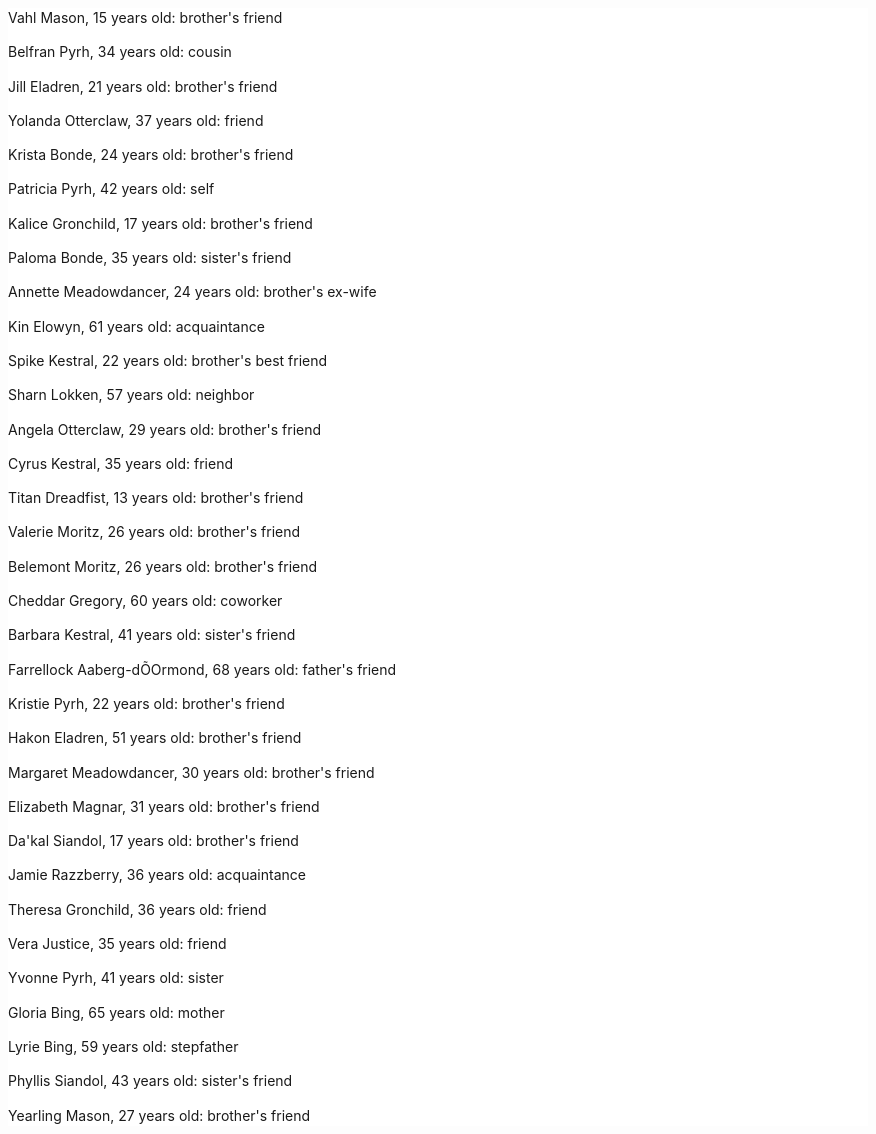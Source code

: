Vahl Mason, 15 years old: brother's friend

Belfran Pyrh, 34 years old: cousin

Jill Eladren, 21 years old: brother's friend

Yolanda Otterclaw, 37 years old: friend

Krista Bonde, 24 years old: brother's friend

Patricia Pyrh, 42 years old: self

Kalice Gronchild, 17 years old: brother's friend

Paloma Bonde, 35 years old: sister's friend

Annette Meadowdancer, 24 years old: brother's ex-wife

Kin Elowyn, 61 years old: acquaintance

Spike Kestral, 22 years old: brother's best friend

Sharn Lokken, 57 years old: neighbor

Angela Otterclaw, 29 years old: brother's friend

Cyrus Kestral, 35 years old: friend

Titan Dreadfist, 13 years old: brother's friend

Valerie Moritz, 26 years old: brother's friend

Belemont Moritz, 26 years old: brother's friend

Cheddar Gregory, 60 years old: coworker

Barbara Kestral, 41 years old: sister's friend

Farrellock Aaberg-dÕOrmond, 68 years old: father's friend

Kristie Pyrh, 22 years old: brother's friend

Hakon Eladren, 51 years old: brother's friend

Margaret Meadowdancer, 30 years old: brother's friend

Elizabeth Magnar, 31 years old: brother's friend

Da'kal Siandol, 17 years old: brother's friend

Jamie Razzberry, 36 years old: acquaintance

Theresa Gronchild, 36 years old: friend

Vera Justice, 35 years old: friend

Yvonne Pyrh, 41 years old: sister

Gloria Bing, 65 years old: mother

Lyrie Bing, 59 years old: stepfather

Phyllis Siandol, 43 years old: sister's friend

Yearling Mason, 27 years old: brother's friend
